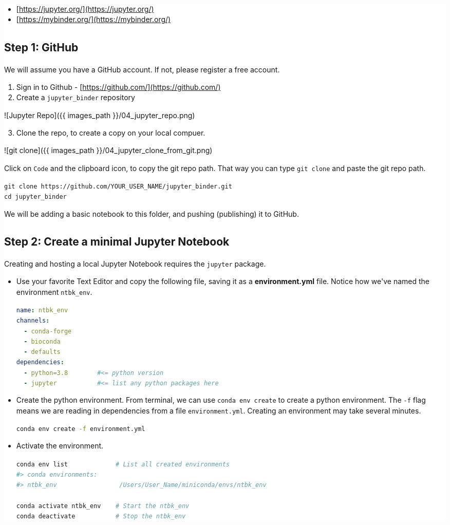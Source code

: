 * [https://jupyter.org/](https://jupyter.org/)
* [https://mybinder.org/](https://mybinder.org/)

## Step 1: GitHub

We will assume you have a GitHub account. If not, please register a free account.

1. Sign in to Github - [https://github.com/](https://github.com/)
2. Create a `jupyter_binder` repository

  ![Jupyter Repo]({{ images_path }}/04_jupyter_repo.png)

3. Clone the repo, to create a copy on your local compuer.

  ![git clone]({{ images_path }}/04_jupyter_clone_from_git.png)

  Click on `Code` and the clipboard icon, to copy the git repo path. That way you can type `git clone` and paste the git repo path.

  ```
  git clone https://github.com/YOUR_USER_NAME/jupyter_binder.git
  cd jupyter_binder
  ```

  We will be adding a basic notebook to this folder, and pushing (publishing) it to GitHub.

## Step 2: Create a minimal Jupyter Notebook



Creating and hosting a local Jupyter Notebook requires the `jupyter` package.

* Use your favorite Text Editor and copy the following file, saving it as a **environment.yml** file. Notice how we've named the environment `ntbk_env`.

  ```yml
  name: ntbk_env
  channels:
    - conda-forge
    - bioconda
    - defaults
  dependencies:
    - python=3.8        #<= python version
    - jupyter           #<= list any python packages here
  ```

* Create the python environment. From terminal, we can use `conda env create` to create a python environment. The `-f` flag means we are reading in dependencies from a file `environment.yml`. Creating an environment may take several minutes.

  ```bash
  conda env create -f environment.yml
  ```

* Activate the environment.

  ```bash
  conda env list             # List all created environments
  #> conda environments:
  #> ntbk_env                 /Users/User_Name/miniconda/envs/ntbk_env

  conda activate ntbk_env    # Start the ntbk_env
  conda deactivate           # Stop the ntbk_env
  ```
